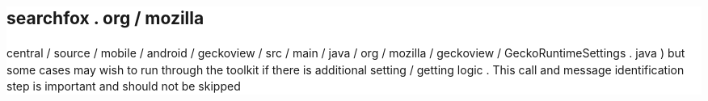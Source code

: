 searchfox
.
org
/
mozilla
-
central
/
source
/
mobile
/
android
/
geckoview
/
src
/
main
/
java
/
org
/
mozilla
/
geckoview
/
GeckoRuntimeSettings
.
java
)
but
some
cases
may
wish
to
run
through
the
toolkit
if
there
is
additional
setting
/
getting
logic
.
This
call
and
message
identification
step
is
important
and
should
not
be
skipped